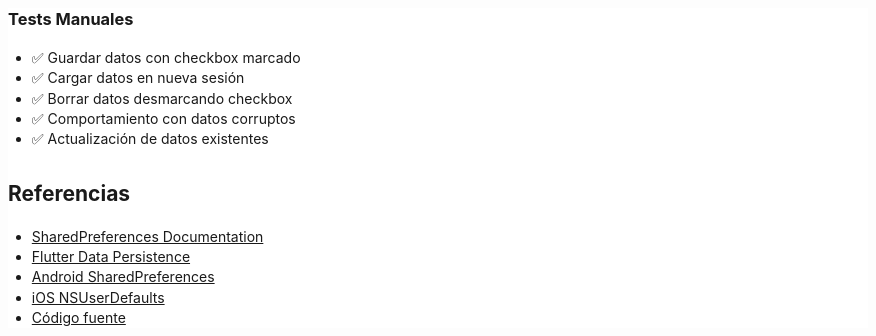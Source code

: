 ### Tests Manuales
- ✅ Guardar datos con checkbox marcado
- ✅ Cargar datos en nueva sesión
- ✅ Borrar datos desmarcando checkbox
- ✅ Comportamiento con datos corruptos
- ✅ Actualización de datos existentes

## Referencias
- [SharedPreferences Documentation](https://pub.dev/packages/shared_preferences)
- [Flutter Data Persistence](https://flutter.dev/docs/cookbook/persistence)
- [Android SharedPreferences](https://developer.android.com/reference/android/content/SharedPreferences)
- [iOS NSUserDefaults](https://developer.apple.com/documentation/foundation/nsuserdefaults)
- [Código fuente](../../lib/src/data/services/user_preferences_service.dart) 